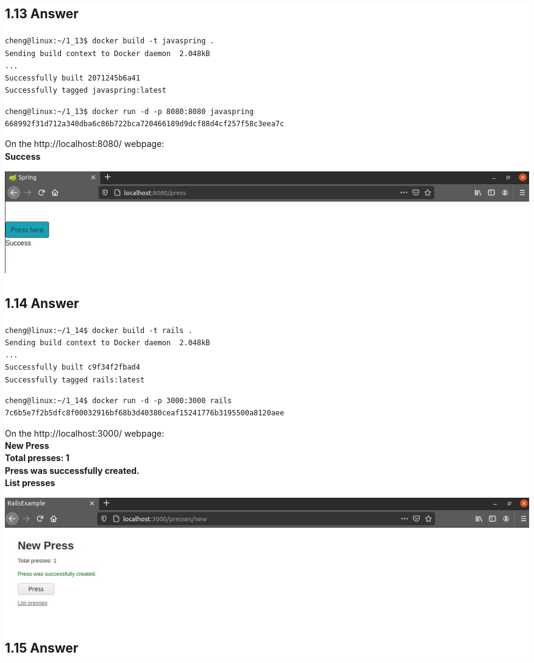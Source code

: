 ## 1.13 Answer
```
cheng@linux:~/1_13$ docker build -t javaspring .
Sending build context to Docker daemon  2.048kB
...
Successfully built 2071245b6a41
Successfully tagged javaspring:latest
```

```
cheng@linux:~/1_13$ docker run -d -p 8080:8080 javaspring
668992f31d712a340dba6c86b722bca720466189d9dcf88d4cf257f58c3eea7c
```
On the http://localhost:8080/ webpage:  
**Success**

![1_13_result](https://github.com/chendebiao/DevOps-with-Docker-2020/blob/main/Part%201/1_13/1_13_result.jpg)
## 1.14 Answer
```
cheng@linux:~/1_14$ docker build -t rails .
Sending build context to Docker daemon  2.048kB
...
Successfully built c9f34f2fbad4
Successfully tagged rails:latest
```
```
cheng@linux:~/1_14$ docker run -d -p 3000:3000 rails
7c6b5e7f2b5dfc8f00032916bf68b3d40380ceaf15241776b3195500a8120aee
```
On the http://localhost:3000/ webpage:  
**New Press  
Total presses: 1  
Press was successfully created.  
List presses**

![1_14_result](https://github.com/chendebiao/DevOps-with-Docker-2020/blob/main/Part%201/1_14/1_14_result.jpg)
## 1.15 Answer
